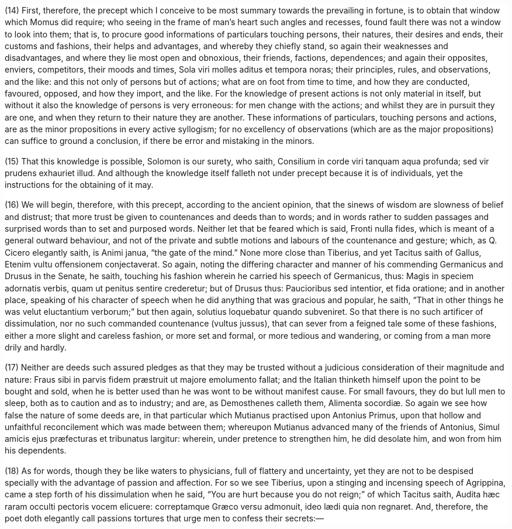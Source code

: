 (14) First, therefore, the precept which I conceive to be most summary towards the prevailing in fortune, is to obtain that window which Momus did require; who seeing in the frame of man’s heart such angles and recesses, found fault there was not a window to look into them; that is, to procure good informations of particulars touching persons, their natures, their desires and ends, their customs and fashions, their helps and advantages, and whereby they chiefly stand, so again their weaknesses and disadvantages, and where they lie most open and obnoxious, their friends, factions, dependences; and again their opposites, enviers, competitors, their moods and times, Sola viri molles aditus et tempora noras; their principles, rules, and observations, and the like: and this not only of persons but of actions; what are on foot from time to time, and how they are conducted, favoured, opposed, and how they import, and the like.  For the knowledge of present actions is not only material in itself, but without it also the knowledge of persons is very erroneous: for men change with the actions; and whilst they are in pursuit they are one, and when they return to their nature they are another.  These informations of particulars, touching persons and actions, are as the minor propositions in every active syllogism; for no excellency of observations (which are as the major propositions) can suffice to ground a conclusion, if there be error and mistaking in the minors.

(15) That this knowledge is possible, Solomon is our surety, who saith, Consilium in corde viri tanquam aqua profunda; sed vir prudens exhauriet illud.  And although the knowledge itself falleth not under precept because it is of individuals, yet the instructions for the obtaining of it may.

(16) We will begin, therefore, with this precept, according to the ancient opinion, that the sinews of wisdom are slowness of belief and distrust; that more trust be given to countenances and deeds than to words; and in words rather to sudden passages and surprised words than to set and purposed words.  Neither let that be feared which is said, Fronti nulla fides, which is meant of a general outward behaviour, and not of the private and subtle motions and labours of the countenance and gesture; which, as Q. Cicero elegantly saith, is Animi janua, “the gate of the mind.”  None more close than Tiberius, and yet Tacitus saith of Gallus, Etenim vultu offensionem conjectaverat.  So again, noting the differing character and manner of his commending Germanicus and Drusus in the Senate, he saith, touching his fashion wherein he carried his speech of Germanicus, thus: Magis in speciem adornatis verbis, quam ut penitus sentire crederetur; but of Drusus thus: Paucioribus sed intentior, et fida oratione; and in another place, speaking of his character of speech when he did anything that was gracious and popular, he saith, “That in other things he was velut eluctantium verborum;” but then again, solutius loquebatur quando subveniret. So that there is no such artificer of dissimulation, nor no such commanded countenance (vultus jussus), that can sever from a feigned tale some of these fashions, either a more slight and careless fashion, or more set and formal, or more tedious and wandering, or coming from a man more drily and hardly.

(17) Neither are deeds such assured pledges as that they may be trusted without a judicious consideration of their magnitude and nature: Fraus sibi in parvis fidem præstruit ut majore emolumento fallat; and the Italian thinketh himself upon the point to be bought and sold, when he is better used than he was wont to be without manifest cause.  For small favours, they do but lull men to sleep, both as to caution and as to industry; and are, as Demosthenes calleth them, Alimenta socordiæ.  So again we see how false the nature of some deeds are, in that particular which Mutianus practised upon Antonius Primus, upon that hollow and unfaithful reconcilement which was made between them; whereupon Mutianus advanced many of the friends of Antonius, Simul amicis ejus præfecturas et tribunatus largitur: wherein, under pretence to strengthen him, he did desolate him, and won from him his dependents.

(18) As for words, though they be like waters to physicians, full of flattery and uncertainty, yet they are not to be despised specially with the advantage of passion and affection.  For so we see Tiberius, upon a stinging and incensing speech of Agrippina, came a step forth of his dissimulation when he said, “You are hurt because you do not reign;” of which Tacitus saith, Audita hæc raram occulti pectoris vocem elicuere: correptamque Græco versu admonuit, ideo lædi quia non regnaret.  And, therefore, the poet doth elegantly call passions tortures that urge men to confess their secrets:—

